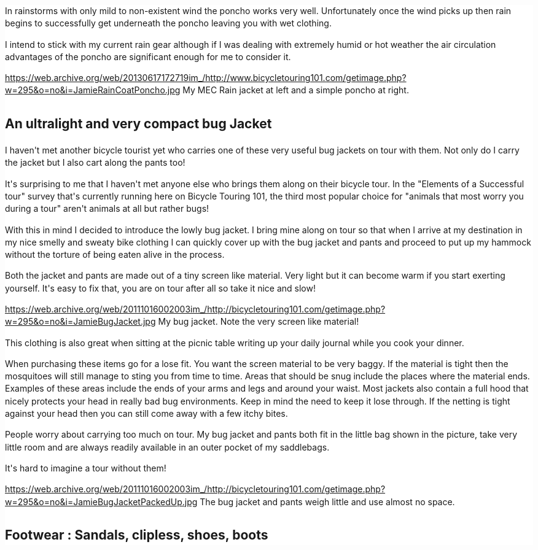 In rainstorms with only mild to non-existent wind the poncho works very well. Unfortunately once the wind picks up then rain begins to successfully get underneath the poncho leaving you with wet clothing.

I intend to stick with my current rain gear although if I was dealing with extremely humid or hot weather the air circulation advantages of the poncho are significant enough for me to consider it.

https://web.archive.org/web/20130617172719im_/http://www.bicycletouring101.com/getimage.php?w=295&o=no&i=JamieRainCoatPoncho.jpg
My MEC Rain jacket at left and a simple poncho at right.


## An ultralight and very compact bug Jacket

I haven't met another bicycle tourist yet who carries one of these very useful bug jackets on tour with them. Not only do I carry the jacket but I also cart along the pants too!

It's surprising to me that I haven't met anyone else who brings them along on their bicycle tour. In the "Elements of a Successful tour" survey that's currently running here on Bicycle Touring 101, the third most popular choice for "animals that most worry you during a tour" aren't animals at all but rather bugs!

With this in mind I decided to introduce the lowly bug jacket. I bring mine along on tour so that when I arrive at my destination in my nice smelly and sweaty bike clothing I can quickly cover up with the bug jacket and pants and proceed to put up my hammock without the torture of being eaten alive in the process.

Both the jacket and pants are made out of a tiny screen like material. Very light but it can become warm if you start exerting yourself. It's easy to fix that, you are on tour after all so take it nice and slow!

https://web.archive.org/web/20111016002003im_/http://bicycletouring101.com/getimage.php?w=295&o=no&i=JamieBugJacket.jpg
My bug jacket. Note the very screen like material!


This clothing is also great when sitting at the picnic table writing up your daily journal while you cook your dinner.

When purchasing these items go for a lose fit. You want the screen material to be very baggy. If the material is tight then the mosquitoes will still manage to sting you from time to time. Areas that should be snug include the places where the material ends. Examples of these areas include the ends of your arms and legs and around your waist. Most jackets also contain a full hood that nicely protects your head in really bad bug environments. Keep in mind the need to keep it lose through. If the netting is tight against your head then you can still come away with a few itchy bites.

People worry about carrying too much on tour. My bug jacket and pants both fit in the little bag shown in the picture, take very little room and are always readily available in an outer pocket of my saddlebags.

It's hard to imagine a tour without them!

https://web.archive.org/web/20111016002003im_/http://bicycletouring101.com/getimage.php?w=295&o=no&i=JamieBugJacketPackedUp.jpg
The bug jacket and pants weigh little and use almost no space.

## Footwear : Sandals, clipless, shoes, boots
